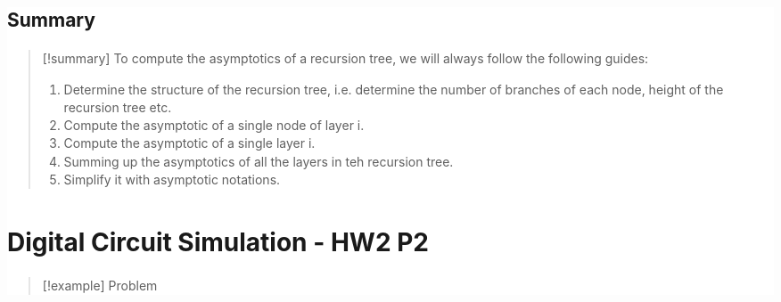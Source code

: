 
## Summary
> [!summary]
> To compute the asymptotics of a recursion tree, we will always follow the following guides:
> 1. Determine the structure of the recursion tree, i.e. determine the number of branches of each node, height of the recursion tree etc.
> 2. Compute the asymptotic of a single node of layer i.
> 3. Compute the asymptotic of a single layer i.
> 4. Summing up the asymptotics of all the layers in teh recursion tree.
> 5. Simplify it with asymptotic notations.



# Digital Circuit Simulation - HW2 P2
> [!example] Problem 











































